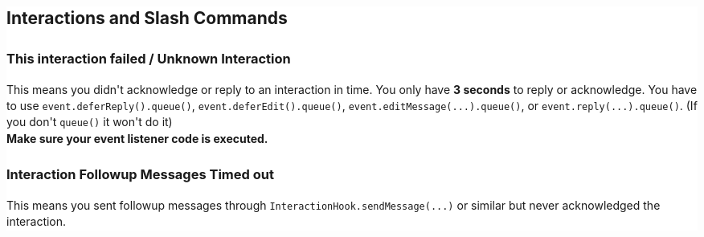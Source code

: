 ## Interactions and Slash Commands

### This interaction failed / Unknown Interaction

This means you didn't acknowledge or reply to an interaction in time. You only have **3 seconds** to reply or acknowledge.
You have to use `event.deferReply().queue()`, `event.deferEdit().queue()`, `event.editMessage(...).queue()`, or `event.reply(...).queue()`. (If you don't `queue()` it won't do it)
<br>**Make sure your event listener code is executed.**

### Interaction Followup Messages Timed out 

This means you sent followup messages through `InteractionHook.sendMessage(...)` or similar but never acknowledged the interaction.
